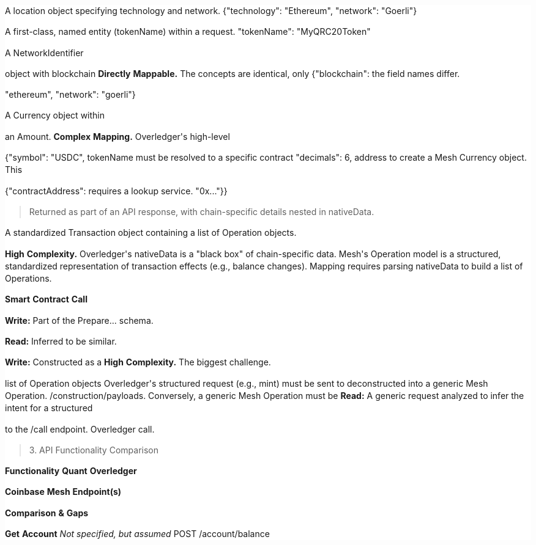A location object specifying technology and network. {"technology":
"Ethereum", "network": "Goerli"}

A first-class, named entity (tokenName) within a request. "tokenName":
"MyQRC20Token"

A NetworkIdentifier

object with blockchain **Directly** **Mappable.** The concepts are
identical, only {"blockchain": the field names differ.

"ethereum", "network": "goerli"}

A Currency object within

an Amount. **Complex** **Mapping.** Overledger's high-level

{"symbol": "USDC", tokenName must be resolved to a specific contract
"decimals": 6, address to create a Mesh Currency object. This

{"contractAddress": requires a lookup service. "0x..."}}

> Returned as part of an API response, with chain-specific details
> nested in nativeData.

A standardized Transaction object containing a list of Operation
objects.

**High** **Complexity.** Overledger's nativeData is a "black box" of
chain-specific data. Mesh's Operation model is a structured,
standardized representation of transaction effects (e.g., balance
changes). Mapping requires parsing nativeData to build a list of
Operations.

**Smart** **Contract** **Call**

**Write:** Part of the Prepare... schema.

**Read:** Inferred to be similar.

**Write:** Constructed as a **High** **Complexity.** The biggest
challenge.

list of Operation objects Overledger's structured request (e.g., mint)
must be sent to deconstructed into a generic Mesh Operation.
/construction/payloads. Conversely, a generic Mesh Operation must be
**Read:** A generic request analyzed to infer the intent for a
structured

to the /call endpoint. Overledger call.

> 3\. API Functionality Comparison

**Functionality** **Quant** **Overledger**

**Coinbase** **Mesh** **Endpoint(s)**

**Comparison** **&** **Gaps**

**Get** **Account** *Not* *specified,* *but* *assumed* POST
/account/balance
